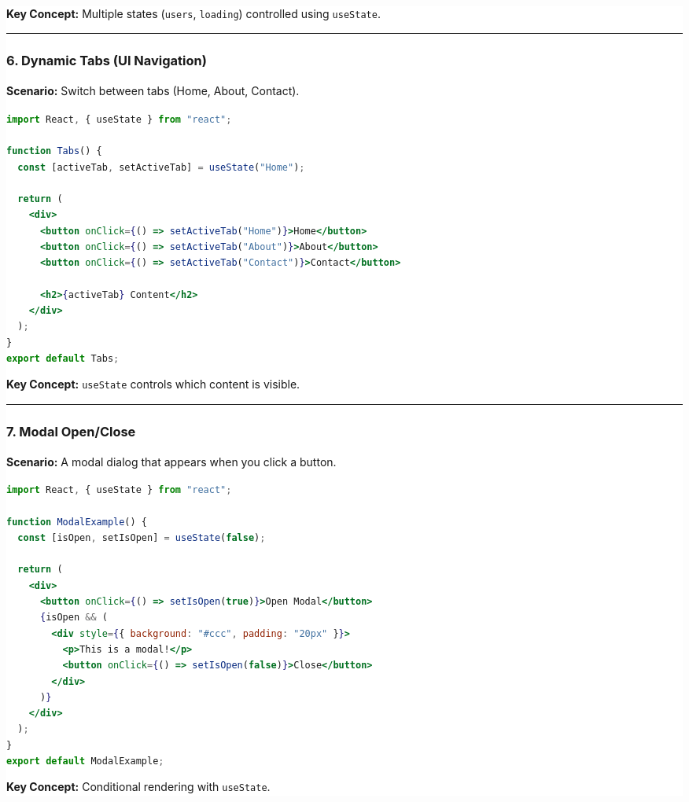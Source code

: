 **Key Concept:** Multiple states (`users`, `loading`) controlled using `useState`.

---

### **6. Dynamic Tabs (UI Navigation)**

**Scenario:** Switch between tabs (Home, About, Contact).

```jsx
import React, { useState } from "react";

function Tabs() {
  const [activeTab, setActiveTab] = useState("Home");

  return (
    <div>
      <button onClick={() => setActiveTab("Home")}>Home</button>
      <button onClick={() => setActiveTab("About")}>About</button>
      <button onClick={() => setActiveTab("Contact")}>Contact</button>

      <h2>{activeTab} Content</h2>
    </div>
  );
}
export default Tabs;
```

**Key Concept:** `useState` controls which content is visible.

---

### **7. Modal Open/Close**

**Scenario:** A modal dialog that appears when you click a button.

```jsx
import React, { useState } from "react";

function ModalExample() {
  const [isOpen, setIsOpen] = useState(false);

  return (
    <div>
      <button onClick={() => setIsOpen(true)}>Open Modal</button>
      {isOpen && (
        <div style={{ background: "#ccc", padding: "20px" }}>
          <p>This is a modal!</p>
          <button onClick={() => setIsOpen(false)}>Close</button>
        </div>
      )}
    </div>
  );
}
export default ModalExample;
```

**Key Concept:** Conditional rendering with `useState`.
